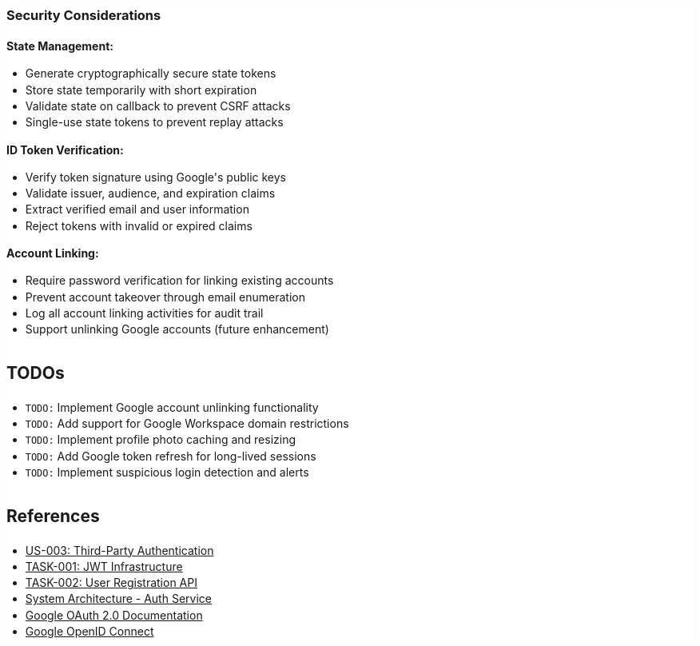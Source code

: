 ### Security Considerations

**State Management:**

- Generate cryptographically secure state tokens
- Store state temporarily with short expiration
- Validate state on callback to prevent CSRF attacks
- Single-use state tokens to prevent replay attacks

**ID Token Verification:**

- Verify token signature using Google's public keys
- Validate issuer, audience, and expiration claims
- Extract verified email and user information
- Reject tokens with invalid or expired claims

**Account Linking:**

- Require password verification for linking existing accounts
- Prevent account takeover through email enumeration
- Log all account linking activities for audit trail
- Support unlinking Google accounts (future enhancement)

## TODOs

- `TODO:` Implement Google account unlinking functionality
- `TODO:` Add support for Google Workspace domain restrictions
- `TODO:` Implement profile photo caching and resizing
- `TODO:` Add Google token refresh for long-lived sessions
- `TODO:` Implement suspicious login detection and alerts

## References

- [US-003: Third-Party Authentication](../user_stories.md#us-003-user-login-with-third-party-authentication)
- [TASK-001: JWT Infrastructure](./TASK_001_implement_jwt_infrastructure.md)
- [TASK-002: User Registration API](./TASK_002_implement_user_registration_api.md)
- [System Architecture - Auth Service](../system_architecture.md#21-services)
- [Google OAuth 2.0 Documentation](https://developers.google.com/identity/protocols/oauth2)
- [Google OpenID Connect](https://developers.google.com/identity/protocols/openidconnect)

